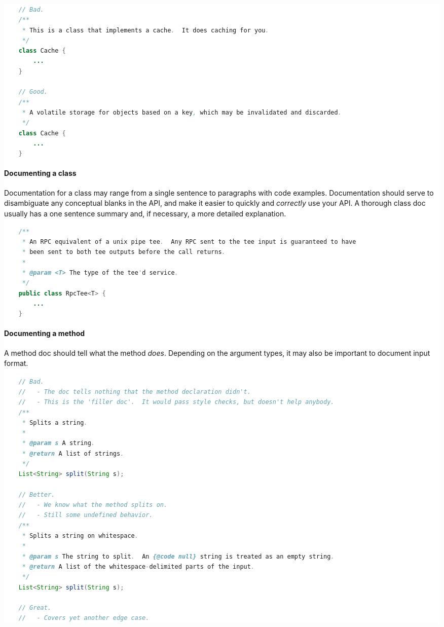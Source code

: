 ``` java
    // Bad.
    /**
     * This is a class that implements a cache.  It does caching for you.
     */
    class Cache {
        ...
    }

    // Good.
    /**
     * A volatile storage for objects based on a key, which may be invalidated and discarded.
     */
    class Cache {
        ...
    }
```

#### Documenting a class
Documentation for a class may range from a single sentence
to paragraphs with code examples. Documentation should serve to disambiguate any conceptual
blanks in the API, and make it easier to quickly and *correctly* use your API.
A thorough class doc usually has a one sentence summary and, if necessary,
a more detailed explanation.

``` java
    /**
     * An RPC equivalent of a unix pipe tee.  Any RPC sent to the tee input is guaranteed to have
     * been sent to both tee outputs before the call returns.
     *
     * @param <T> The type of the tee'd service.
     */
    public class RpcTee<T> {
        ...
    }
```

#### Documenting a method
A method doc should tell what the method *does*.  Depending on the argument types, it may
also be important to document input format.

``` java
    // Bad.
    //   - The doc tells nothing that the method declaration didn't.
    //   - This is the 'filler doc'.  It would pass style checks, but doesn't help anybody.
    /**
     * Splits a string.
     *
     * @param s A string.
     * @return A list of strings.
     */
    List<String> split(String s);

    // Better.
    //   - We know what the method splits on.
    //   - Still some undefined behavior.
    /**
     * Splits a string on whitespace.
     *
     * @param s The string to split.  An {@code null} string is treated as an empty string.
     * @return A list of the whitespace-delimited parts of the input.
     */
    List<String> split(String s);

    // Great.
    //   - Covers yet another edge case.
```